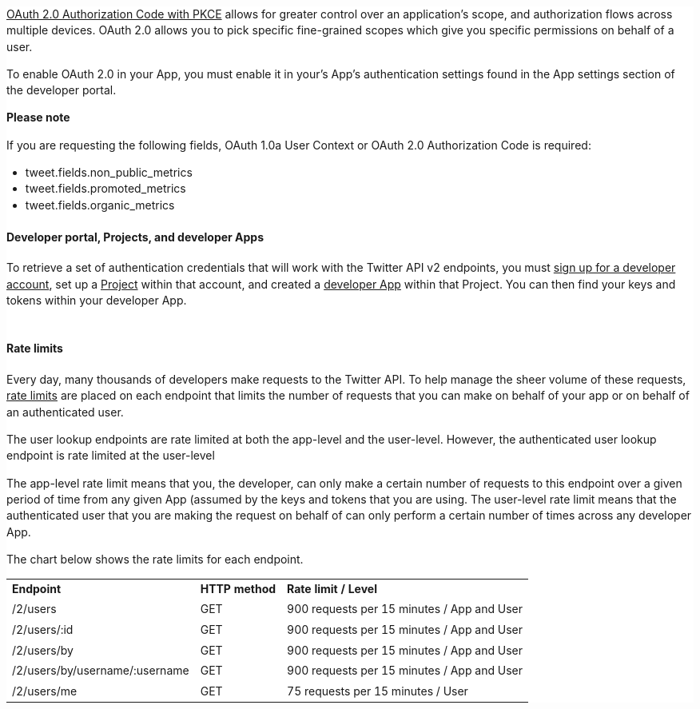[OAuth 2.0 Authorization Code with PKCE](https://developer.twitter.com/en/docs/authentication/oauth-2-0/authorization-code) allows for greater control over an application’s scope, and authorization flows across multiple devices. OAuth 2.0 allows you to pick specific fine-grained scopes which give you specific permissions on behalf of a user. 

To enable OAuth 2.0 in your App, you must enable it in your’s App’s authentication settings found in the App settings section of the developer portal.

**Please note**

If you are requesting the following fields, OAuth 1.0a User Context or OAuth 2.0 Authorization Code is required: 

* tweet.fields.non\_public\_metrics
* tweet.fields.promoted\_metrics
* tweet.fields.organic\_metrics

#### Developer portal, Projects, and developer Apps

To retrieve a set of authentication credentials that will work with the Twitter API v2 endpoints, you must [sign up for a developer account](https://developer.twitter.com/en/portal/petition/essential/basic-info), set up a [Project](https://developer.twitter.com/en/docs/projects) within that account, and created a [developer App](https://developer.twitter.com/en/docs/apps) within that Project. You can then find your keys and tokens within your developer App.   
 

#### Rate limits

Every day, many thousands of developers make requests to the Twitter API. To help manage the sheer volume of these requests, [rate limits](https://developer.twitter.com/en/docs/twitter-api/rate-limits) are placed on each endpoint that limits the number of requests that you can make on behalf of your app or on behalf of an authenticated user. 

The user lookup endpoints are rate limited at both the app-level and the user-level. However, the authenticated user lookup endpoint is rate limited at the user-level

The app-level rate limit means that you, the developer, can only make a certain number of requests to this endpoint over a given period of time from any given App (assumed by the keys and tokens that you are using. The user-level rate limit means that the authenticated user that you are making the request on behalf of can only perform a certain number of times across any developer App.  

The chart below shows the rate limits for each endpoint.

|     |     |     |
| --- | --- | --- |
| **Endpoint** | **HTTP method** | **Rate limit / Level** |
| /2/users | GET | 900 requests per 15 minutes / App and User |
| /2/users/:id | GET | 900 requests per 15 minutes / App and User |
| /2/users/by | GET | 900 requests per 15 minutes / App and User |
| /2/users/by/username/:username | GET | 900 requests per 15 minutes / App and User |
| /2/users/me | GET | 75 requests per 15 minutes / User |
